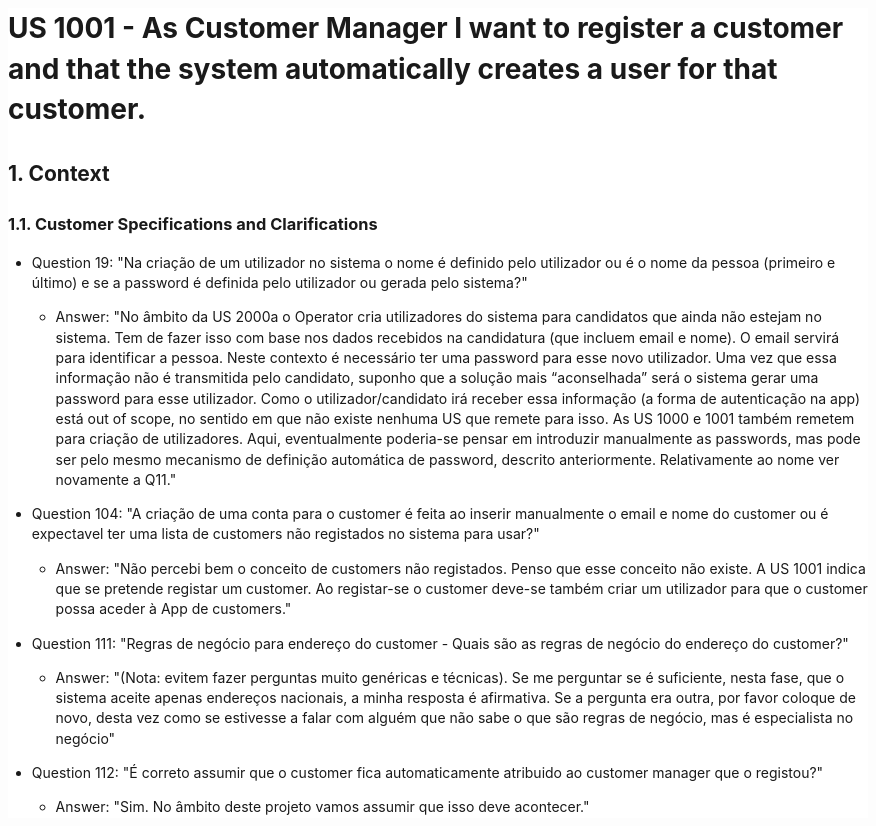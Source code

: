 # US 1001 - As Customer Manager I want to register a customer and that the system automatically creates a user for that customer.

## 1. Context

### 1.1. Customer Specifications and Clarifications

* Question 19: "Na criação de um utilizador no sistema o nome é definido pelo utilizador ou é o nome da pessoa (primeiro e último) 
e se a password é definida pelo utilizador ou gerada pelo sistema?"
  * Answer: "No âmbito da US 2000a o Operator cria utilizadores do sistema para candidatos que ainda não estejam no sistema. 
  Tem de fazer isso com base nos dados recebidos na candidatura (que incluem email e nome). O email servirá para identificar 
  a pessoa. Neste contexto é necessário ter uma password para esse novo utilizador. Uma vez que essa informação não é 
  transmitida pelo candidato, suponho que a solução mais “aconselhada” será o sistema gerar uma password para esse utilizador. 
  Como o utilizador/candidato irá receber essa informação (a forma de autenticação na app) está out of scope, no sentido
  em que não existe nenhuma US que remete para isso. As US 1000 e 1001 também remetem para criação de utilizadores. 
  Aqui, eventualmente poderia-se pensar em introduzir manualmente as passwords, mas pode ser pelo mesmo mecanismo de
  definição automática de password, descrito anteriormente. Relativamente ao nome ver novamente a Q11."


* Question 104: "A criação de uma conta para o customer é feita ao inserir manualmente o email e nome do customer ou é expectavel 
ter uma lista de customers não registados no sistema para usar?"
  * Answer: "Não percebi bem o conceito de customers não registados. Penso que esse conceito não existe. A US 1001 indica que se 
  pretende registar um customer. Ao registar-se o customer deve-se também criar um utilizador para que o customer possa aceder 
  à App de customers."


* Question 111: "Regras de negócio para endereço do customer - Quais são as regras de negócio do endereço do customer?"
  * Answer: "(Nota: evitem fazer perguntas muito genéricas e técnicas). Se me perguntar se é suficiente, nesta fase, que o 
  sistema aceite apenas endereços nacionais, a minha resposta é afirmativa. Se a pergunta era outra, por favor coloque de novo, 
  desta vez como se estivesse a falar com alguém que não sabe o que são regras de negócio, mas é especialista no negócio"


* Question 112: "É correto assumir que o customer fica automaticamente atribuido ao customer manager que o registou?"
  * Answer: "Sim. No âmbito deste projeto vamos assumir que isso deve acontecer."
